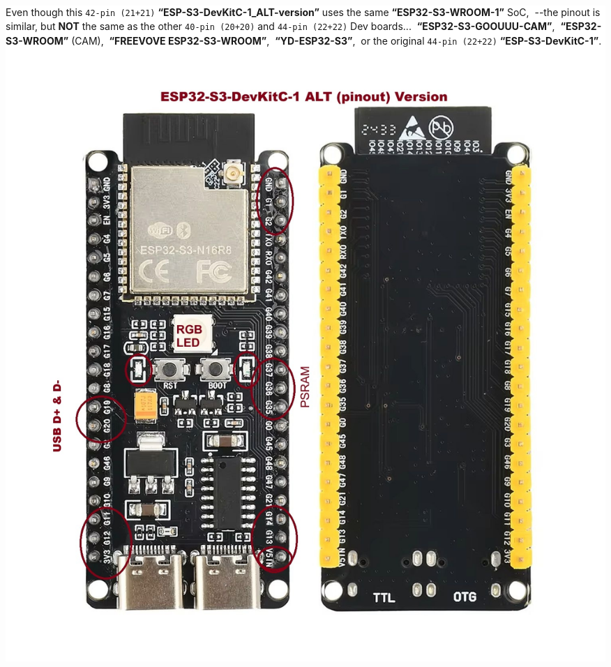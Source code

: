 Even though this `42-pin (21+21)` **“ESP-S3-DevKitC-1_ALT-version”**
uses the same **“ESP32-S3-WROOM-1”** SoC,&nbsp; --the pinout is
similar, but **NOT** the same as the other `40-pin (20+20)` and
`44-pin (22+22)` Dev boards...&nbsp; **“ESP32-S3-GOOUUU-CAM”**,&nbsp;
**“ESP32-S3-WROOM”** (CAM),&nbsp; **“FREEVOVE ESP32-S3-WROOM”**,&nbsp;
**“YD-ESP32-S3”**,&nbsp; or the original `44-pin (22+22)`
**“ESP-S3-DevKitC-1”**.

![9. ESP32-S3-DevKitC-1-ALT](https://github.com/profharris/GOOUUU-Tech-ESP32-S3-CAM-Expansion-Board/blob/main/images/9.%20ESP32-S3-DevKitC-1-ALT.jpg)
